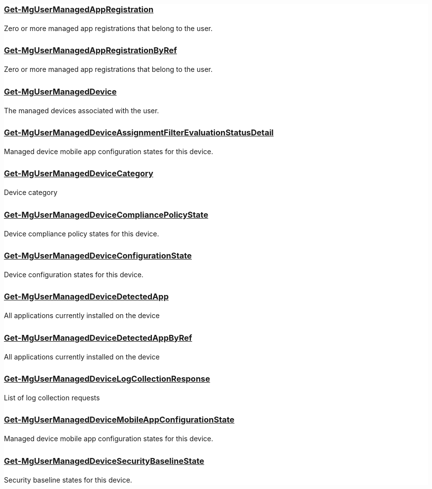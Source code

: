 ### [Get-MgUserManagedAppRegistration](Get-MgUserManagedAppRegistration.md)
Zero or more managed app registrations that belong to the user.

### [Get-MgUserManagedAppRegistrationByRef](Get-MgUserManagedAppRegistrationByRef.md)
Zero or more managed app registrations that belong to the user.

### [Get-MgUserManagedDevice](Get-MgUserManagedDevice.md)
The managed devices associated with the user.

### [Get-MgUserManagedDeviceAssignmentFilterEvaluationStatusDetail](Get-MgUserManagedDeviceAssignmentFilterEvaluationStatusDetail.md)
Managed device mobile app configuration states for this device.

### [Get-MgUserManagedDeviceCategory](Get-MgUserManagedDeviceCategory.md)
Device category

### [Get-MgUserManagedDeviceCompliancePolicyState](Get-MgUserManagedDeviceCompliancePolicyState.md)
Device compliance policy states for this device.

### [Get-MgUserManagedDeviceConfigurationState](Get-MgUserManagedDeviceConfigurationState.md)
Device configuration states for this device.

### [Get-MgUserManagedDeviceDetectedApp](Get-MgUserManagedDeviceDetectedApp.md)
All applications currently installed on the device

### [Get-MgUserManagedDeviceDetectedAppByRef](Get-MgUserManagedDeviceDetectedAppByRef.md)
All applications currently installed on the device

### [Get-MgUserManagedDeviceLogCollectionResponse](Get-MgUserManagedDeviceLogCollectionResponse.md)
List of log collection requests

### [Get-MgUserManagedDeviceMobileAppConfigurationState](Get-MgUserManagedDeviceMobileAppConfigurationState.md)
Managed device mobile app configuration states for this device.

### [Get-MgUserManagedDeviceSecurityBaselineState](Get-MgUserManagedDeviceSecurityBaselineState.md)
Security baseline states for this device.
